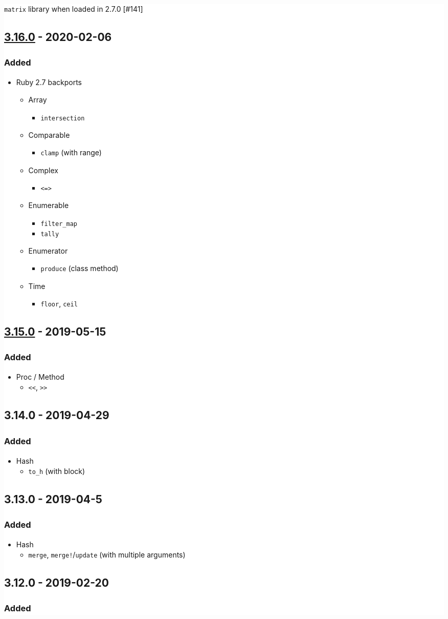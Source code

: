 `matrix` library when loaded in 2.7.0 [#141]

## [3.16.0](https://github.com/marcandre/backports/compare/v3.15.0...v3.16.0) - 2020-02-06

### Added

* Ruby 2.7 backports

  * Array
    * `intersection`

  * Comparable
    * `clamp` (with range)

  * Complex
    * `<=>`

  * Enumerable
    * `filter_map`
    * `tally`

  * Enumerator
    * `produce` (class method)

  * Time
    * `floor`, `ceil`

## [3.15.0] - 2019-05-15

### Added

  * Proc / Method
    * `<<`, `>>`

## 3.14.0 - 2019-04-29

### Added

  * Hash
    * `to_h` (with block)

## 3.13.0 - 2019-04-5

### Added

  * Hash
    * `merge`, `merge!`/`update` (with multiple arguments)

## 3.12.0 - 2019-02-20

### Added


[Unreleased]: https://github.com/marcandre/backports/compare/v3.16.0...HEAD
[3.16.0]: https://github.com/marcandre/backports/compare/v3.15.0...v3.16.0
[3.15.0]: https://github.com/marcandre/backports/compare/v3.14.0...v3.15.0
